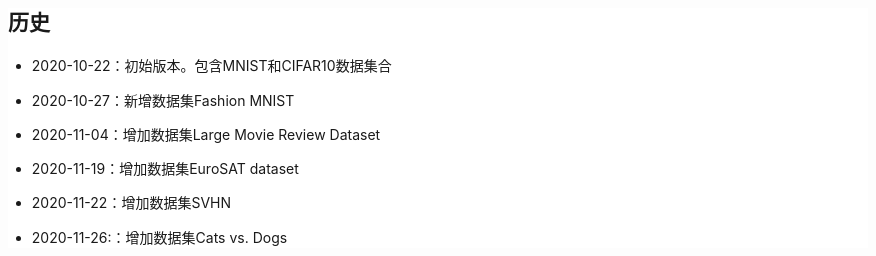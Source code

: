 ## 历史

- 2020-10-22：初始版本。包含MNIST和CIFAR10数据集合

- 2020-10-27：新增数据集Fashion MNIST

- 2020-11-04：增加数据集Large Movie Review Dataset

- 2020-11-19：增加数据集EuroSAT dataset

- 2020-11-22：增加数据集SVHN

- 2020-11-26:：增加数据集Cats vs. Dogs

  

